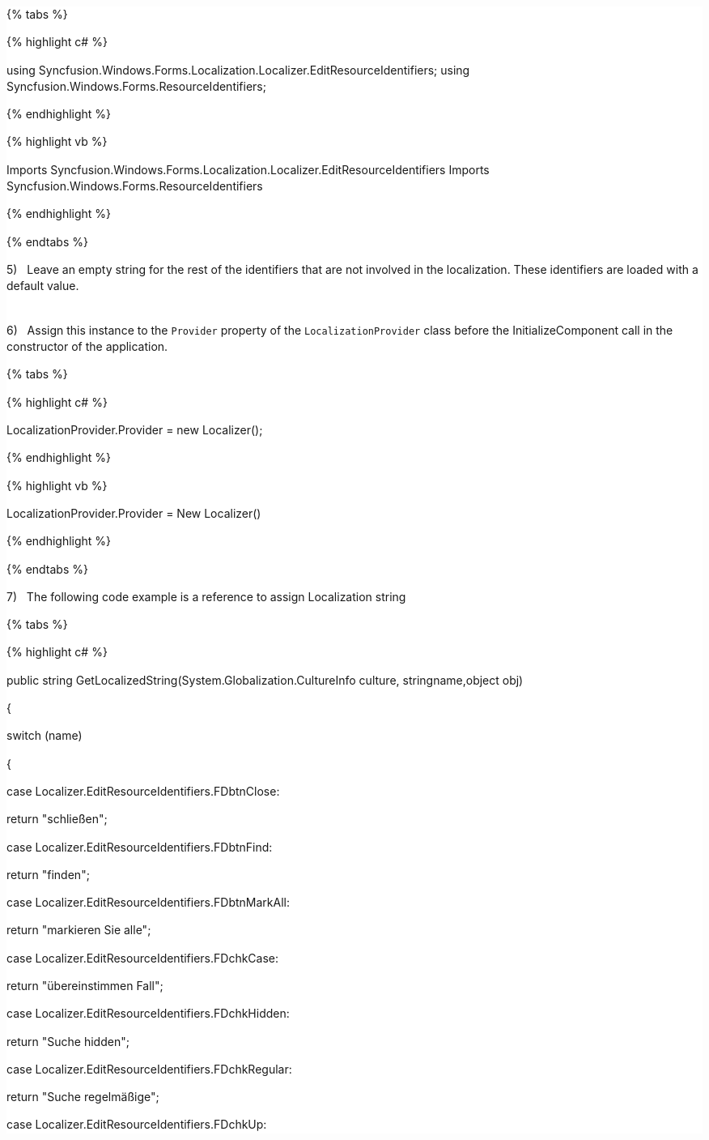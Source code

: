 {% tabs %}

{% highlight c# %}

using Syncfusion.Windows.Forms.Localization.Localizer.EditResourceIdentifiers;
using Syncfusion.Windows.Forms.ResourceIdentifiers;

{% endhighlight %}

{% highlight vb %}

Imports Syncfusion.Windows.Forms.Localization.Localizer.EditResourceIdentifiers
Imports Syncfusion.Windows.Forms.ResourceIdentifiers

{% endhighlight %}

{% endtabs %}

5)   Leave an empty string for the rest of the identifiers that are not involved in the localization. These identifiers are loaded with a default value.<br/><br/>

6)   Assign this instance to the `Provider` property of the `LocalizationProvider` class before the InitializeComponent call in the constructor of the application.

{% tabs %}

{% highlight c# %}

LocalizationProvider.Provider = new Localizer();

{% endhighlight %}

{% highlight vb %}

LocalizationProvider.Provider = New Localizer()

{% endhighlight %}

{% endtabs %}  


7)   The following code example is a reference to assign Localization string

{% tabs %}

{% highlight c# %}

public string GetLocalizedString(System.Globalization.CultureInfo culture, stringname,object obj)

{

switch (name)

{

case Localizer.EditResourceIdentifiers.FDbtnClose:

return "schließen";

case Localizer.EditResourceIdentifiers.FDbtnFind:

return "finden";

case Localizer.EditResourceIdentifiers.FDbtnMarkAll:

return "markieren Sie alle";              

case Localizer.EditResourceIdentifiers.FDchkCase:

return "übereinstimmen Fall";               

case Localizer.EditResourceIdentifiers.FDchkHidden:

return "Suche hidden";

case Localizer.EditResourceIdentifiers.FDchkRegular:

return "Suche regelmäßige";

case Localizer.EditResourceIdentifiers.FDchkUp:
